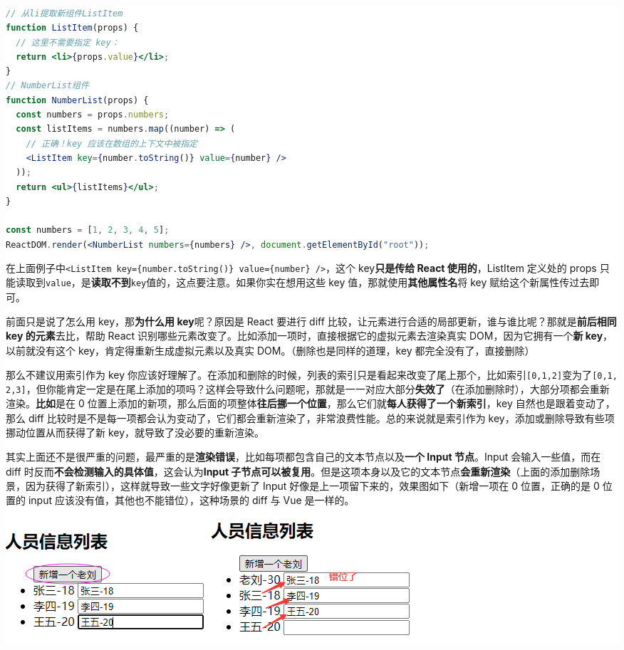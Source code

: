 ```jsx
// 从li提取新组件ListItem
function ListItem(props) {
  // 这里不需要指定 key：
  return <li>{props.value}</li>;
}
// NumberList组件
function NumberList(props) {
  const numbers = props.numbers;
  const listItems = numbers.map((number) => (
    // 正确！key 应该在数组的上下文中被指定
    <ListItem key={number.toString()} value={number} />
  ));
  return <ul>{listItems}</ul>;
}

const numbers = [1, 2, 3, 4, 5];
ReactDOM.render(<NumberList numbers={numbers} />, document.getElementById("root"));
```

在上面例子中`<ListItem key={number.toString()} value={number} />`，这个 key**只是传给 React 使用的**，ListItem 定义处的 props 只能读取到`value`，是**读取不到**`key`值的，这点要注意。如果你实在想用这些 key 值，那就使用**其他属性名**将 key 赋给这个新属性传过去即可。

前面只是说了怎么用 key，那**为什么用 key**呢？原因是 React 要进行 diff 比较，让元素进行合适的局部更新，谁与谁比呢？那就是**前后相同 key 的元素**去比，帮助 React 识别哪些元素改变了。比如添加一项时，直接根据它的虚拟元素去渲染真实 DOM，因为它拥有一个**新 key**，以前就没有这个 key，肯定得重新生成虚拟元素以及真实 DOM。（删除也是同样的道理，key 都完全没有了，直接删除）

那么不建议用索引作为 key 你应该好理解了。在添加和删除的时候，列表的索引只是看起来改变了尾上那个，比如索引`[0,1,2]`变为了`[0,1,2,3]`，但你能肯定一定是在尾上添加的项吗？这样会导致什么问题呢，那就是一一对应大部分**失效了**（在添加删除时），大部分项都会重新渲染。**比如**是在 0 位置上添加的新项，那么后面的项整体**往后挪一个位置**，那么它们就**每人获得了一个新索引**，key 自然也是跟着变动了，那么 diff 比较时是不是每一项都会认为变动了，它们都会重新渲染了，非常浪费性能。总的来说就是索引作为 key，添加或删除导致有些项挪动位置从而获得了新 key，就导致了没必要的重新渲染。

其实上面还不是很严重的问题，最严重的是**渲染错误**，比如每项都包含自己的文本节点以及**一个 Input 节点**。Input 会输入一些值，而在 diff 时反而**不会检测输入的具体值**，这会认为**Input 子节点可以被复用**。但是这项本身以及它的文本节点**会重新渲染**（上面的添加删除场景，因为获得了新索引），这样就导致一些文字好像更新了 Input 好像是上一项留下来的，效果图如下（新增一项在 0 位置，正确的是 0 位置的 input 应该没有值，其他也不能错位），这种场景的 diff 与 Vue 是一样的。

![待新增老刘](./img/1.react基础/待新增老刘.png)
![已新增老刘](./img/1.react基础/已新增老刘.png)
